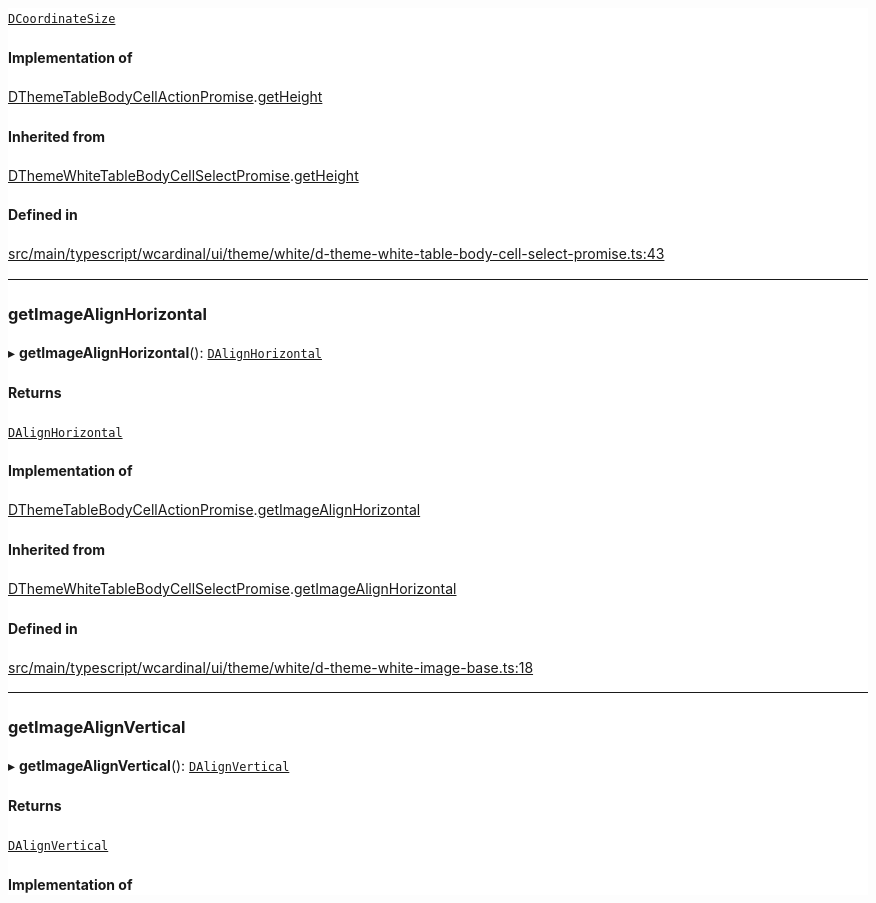[`DCoordinateSize`](../index.md#dcoordinatesize)

#### Implementation of

[DThemeTableBodyCellActionPromise](../interfaces/DThemeTableBodyCellActionPromise.md).[getHeight](../interfaces/DThemeTableBodyCellActionPromise.md#getheight)

#### Inherited from

[DThemeWhiteTableBodyCellSelectPromise](DThemeWhiteTableBodyCellSelectPromise.md).[getHeight](DThemeWhiteTableBodyCellSelectPromise.md#getheight)

#### Defined in

[src/main/typescript/wcardinal/ui/theme/white/d-theme-white-table-body-cell-select-promise.ts:43](https://github.com/winter-cardinal/winter-cardinal-ui/blob/v0.442.0/src/main/typescript/wcardinal/ui/theme/white/d-theme-white-table-body-cell-select-promise.ts#L43)

___

### getImageAlignHorizontal

▸ **getImageAlignHorizontal**(): [`DAlignHorizontal`](../index.md#dalignhorizontal)

#### Returns

[`DAlignHorizontal`](../index.md#dalignhorizontal)

#### Implementation of

[DThemeTableBodyCellActionPromise](../interfaces/DThemeTableBodyCellActionPromise.md).[getImageAlignHorizontal](../interfaces/DThemeTableBodyCellActionPromise.md#getimagealignhorizontal)

#### Inherited from

[DThemeWhiteTableBodyCellSelectPromise](DThemeWhiteTableBodyCellSelectPromise.md).[getImageAlignHorizontal](DThemeWhiteTableBodyCellSelectPromise.md#getimagealignhorizontal)

#### Defined in

[src/main/typescript/wcardinal/ui/theme/white/d-theme-white-image-base.ts:18](https://github.com/winter-cardinal/winter-cardinal-ui/blob/v0.442.0/src/main/typescript/wcardinal/ui/theme/white/d-theme-white-image-base.ts#L18)

___

### getImageAlignVertical

▸ **getImageAlignVertical**(): [`DAlignVertical`](../index.md#dalignvertical)

#### Returns

[`DAlignVertical`](../index.md#dalignvertical)

#### Implementation of
